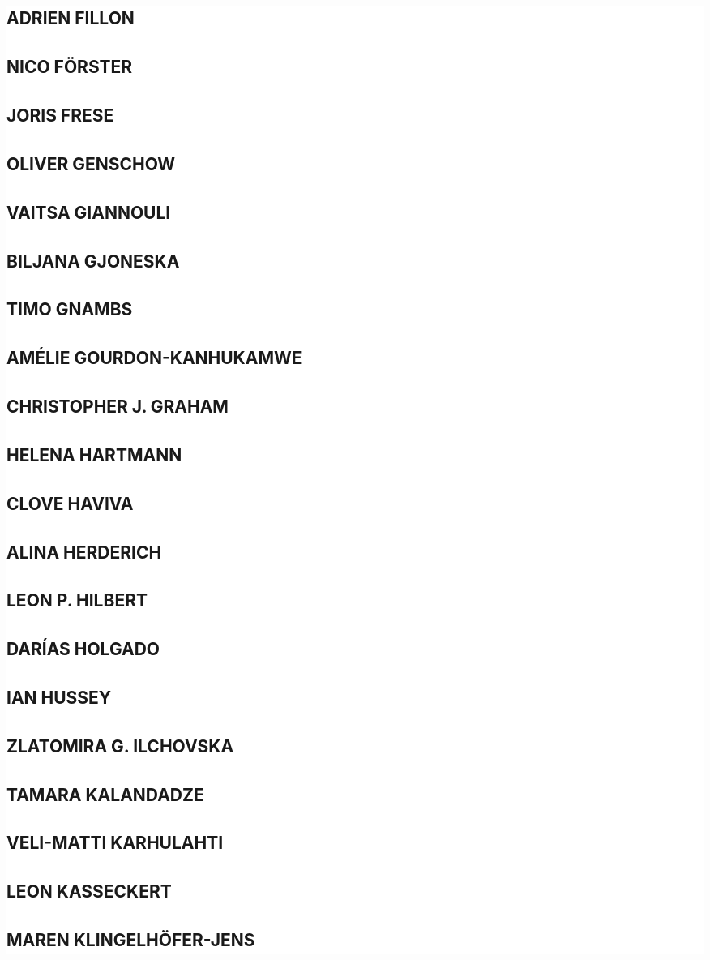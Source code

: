 ## ADRIEN FILLON

## NICO FÖRSTER

## JORIS FRESE

## OLIVER GENSCHOW

## VAITSA GIANNOULI

## BILJANA GJONESKA

## TIMO GNAMBS

## AMÉLIE GOURDON-KANHUKAMWE

## CHRISTOPHER J. GRAHAM

## HELENA HARTMANN

## CLOVE HAVIVA

## ALINA HERDERICH

## LEON P. HILBERT

## DARÍAS HOLGADO

## IAN HUSSEY

## ZLATOMIRA G. ILCHOVSKA

## TAMARA KALANDADZE

## VELI-MATTI KARHULAHTI

## LEON KASSECKERT

## MAREN KLINGELHÖFER-JENS
